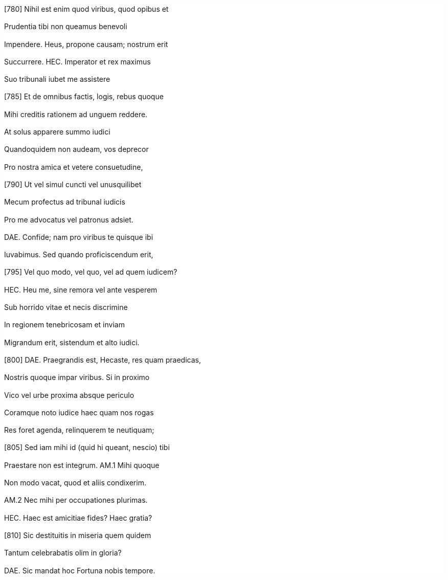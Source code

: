 \[780\] Nihil est enim quod viribus, quod opibus et

Prudentia tibi non queamus benevoli

Impendere. Heus, propone causam; nostrum erit

Succurrere. HEC. Imperator et rex maximus

Suo tribunali iubet me assistere

\[785\] Et de omnibus factis, logis, rebus quoque

Mihi creditis rationem ad unguem reddere.

At solus apparere summo iudici

Quandoquidem non audeam, vos deprecor

Pro nostra amica et vetere consuetudine,

\[790\] Ut vel simul cuncti vel unusquilibet

Mecum profectus ad tribunal iudicis

Pro me advocatus vel patronus adsiet.

DAE. Confide; nam pro viribus te quisque ibi

Iuvabimus. Sed quando proficiscendum erit,

\[795\] Vel quo modo, vel quo, vel ad quem iudicem?

HEC. Heu me, sine remora vel ante vesperem

Sub horrido vitae et necis discrimine

In regionem tenebricosam et inviam

Migrandum erit, sistendum et alto iudici.

\[800\] DAE. Praegrandis est, Hecaste, res quam praedicas,

Nostris quoque impar viribus. Si in proximo

Vico vel urbe proxima absque periculo

Coramque noto iudice haec quam nos rogas

Res foret agenda, relinquerem te neutiquam;

\[805\] Sed iam mihi id (quid hi queant, nescio) tibi

Praestare non est integrum. AM.1 Mihi quoque

Non modo vacat, quod et aliis condixerim.

AM.2 Nec mihi per occupationes plurimas.

HEC. Haec est amicitiae fides? Haec gratia?

\[810\] Sic destituitis in miseria quem quidem

Tantum celebrabatis olim in gloria?

DAE. Sic mandat hoc Fortuna nobis tempore.
